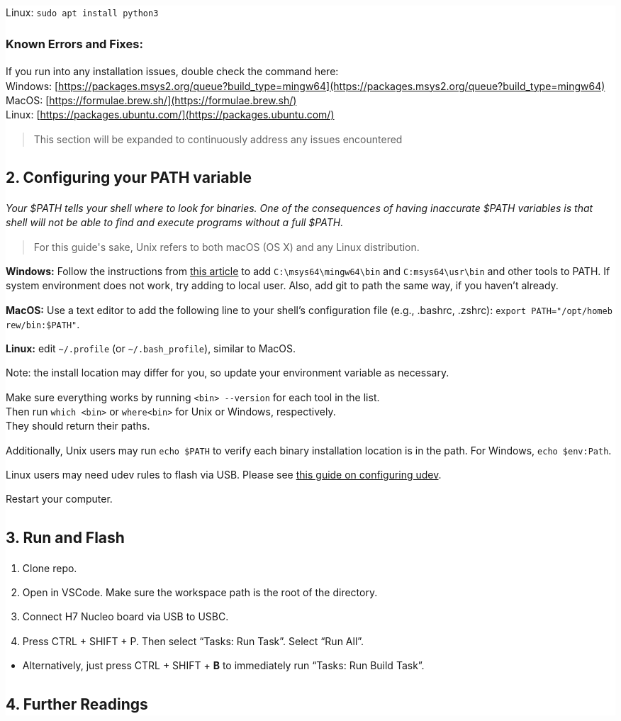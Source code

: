 Linux: `sudo apt install python3`

### **Known Errors and Fixes:**

If you run into any installation issues, double check the command here:  
 Windows: [https://packages.msys2.org/queue?build_type=mingw64](https://packages.msys2.org/queue?build_type=mingw64)  
 MacOS: [https://formulae.brew.sh/](https://formulae.brew.sh/)  
 Linux: [https://packages.ubuntu.com/](https://packages.ubuntu.com/)

> This section will be expanded to continuously address any issues encountered

## **2. Configuring your PATH variable**

_Your $PATH tells your shell where to look for binaries. One of the consequences of having inaccurate $PATH variables is that shell will not be able to find and execute programs without a full $PATH._

> For this guide's sake, Unix refers to both macOS (OS X) and any Linux distribution.

**Windows:** Follow the instructions from [this article](https://www.architectryan.com/2018/03/17/add-to-the-path-on-windows-10/) to add `C:\msys64\mingw64\bin` and `C:msys64\usr\bin` and other tools to PATH. If system environment does not work, try adding to local user. Also, add git to path the same way, if you haven’t already.

**MacOS:** Use a text editor to add the following line to your shell’s configuration file (e.g., .bashrc, .zshrc): `export PATH="/opt/homebrew/bin:$PATH"`.

**Linux:** edit `~/.profile` (or `~/.bash_profile`), similar to MacOS.

Note: the install location may differ for you, so update your environment variable as necessary.

Make sure everything works by running `<bin> --version` for each tool in the list.  
Then run `which <bin>` or `where<bin>` for Unix or Windows, respectively.  
They should return their paths.

Additionally, Unix users may run `echo $PATH` to verify each binary installation location is in the path. For Windows, `echo $env:Path`.

Linux users may need udev rules to flash via USB. Please see [this guide on configuring udev](https://medium.com/@darshankt/setting-up-the-udev-rules-for-connecting-multiple-external-devices-through-usb-in-linux-28c110cf9251).

Restart your computer.

## **3. Run and Flash**

1. Clone repo.
2. Open in VSCode. Make sure the workspace path is the root of the directory.

3. Connect H7 Nucleo board via USB to USBC.

4. Press CTRL + SHIFT + P. Then select “Tasks: Run Task”. Select “Run All”.

- Alternatively, just press CTRL + SHIFT + **B** to immediately run “Tasks: Run Build Task”.

## **4. Further Readings**
